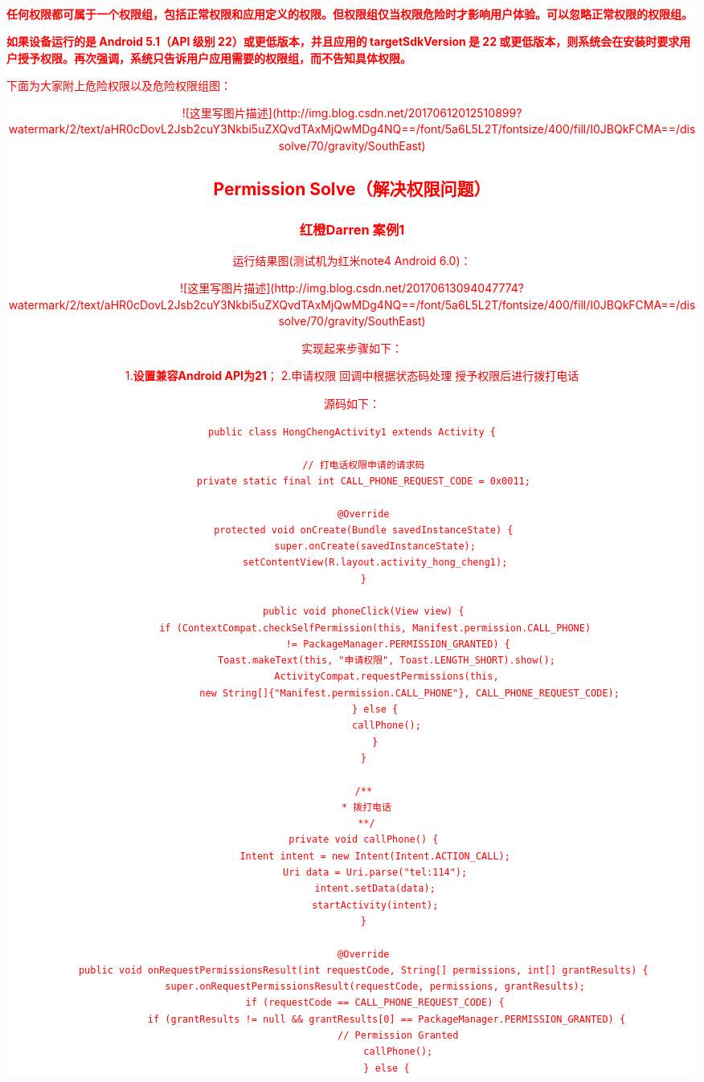 **<font color=#FF0000>任何权限都可属于一个权限组，包括正常权限和应用定义的权限。但权限组仅当权限危险时才影响用户体验。可以忽略正常权限的权限组。**

**如果设备运行的是 Android 5.1（API 级别 22）或更低版本，并且应用的 targetSdkVersion 是 22 或更低版本，则系统会在安装时要求用户授予权限。<font color=#FF0000>再次强调，系统只告诉用户应用需要的权限组，而不告知具体权限。**

下面为大家附上危险权限以及危险权限组图：

<center>![这里写图片描述](http://img.blog.csdn.net/20170612012510899?watermark/2/text/aHR0cDovL2Jsb2cuY3Nkbi5uZXQvdTAxMjQwMDg4NQ==/font/5a6L5L2T/fontsize/400/fill/I0JBQkFCMA==/dissolve/70/gravity/SouthEast)

## Permission Solve（解决权限问题）
### 红橙Darren 案例1 
运行结果图(测试机为红米note4 Android 6.0)：

<center>![这里写图片描述](http://img.blog.csdn.net/20170613094047774?watermark/2/text/aHR0cDovL2Jsb2cuY3Nkbi5uZXQvdTAxMjQwMDg4NQ==/font/5a6L5L2T/fontsize/400/fill/I0JBQkFCMA==/dissolve/70/gravity/SouthEast)

实现起来步骤如下：

1.**设置兼容Android API为21**；
2.申请权限 回调中根据状态码处理 授予权限后进行拨打电话

源码如下：

```
public class HongChengActivity1 extends Activity {

    // 打电话权限申请的请求码
    private static final int CALL_PHONE_REQUEST_CODE = 0x0011;

    @Override
    protected void onCreate(Bundle savedInstanceState) {
        super.onCreate(savedInstanceState);
        setContentView(R.layout.activity_hong_cheng1);
    }

    public void phoneClick(View view) {
        if (ContextCompat.checkSelfPermission(this, Manifest.permission.CALL_PHONE)
                != PackageManager.PERMISSION_GRANTED) {
            Toast.makeText(this, "申请权限", Toast.LENGTH_SHORT).show();
            ActivityCompat.requestPermissions(this,
                    new String[]{"Manifest.permission.CALL_PHONE"}, CALL_PHONE_REQUEST_CODE);
        } else {
            callPhone();
        }
    }

    /**
     * 拨打电话
     **/
    private void callPhone() {
        Intent intent = new Intent(Intent.ACTION_CALL);
        Uri data = Uri.parse("tel:114");
        intent.setData(data);
        startActivity(intent);
    }

    @Override
    public void onRequestPermissionsResult(int requestCode, String[] permissions, int[] grantResults) {
        super.onRequestPermissionsResult(requestCode, permissions, grantResults);
        if (requestCode == CALL_PHONE_REQUEST_CODE) {
            if (grantResults != null && grantResults[0] == PackageManager.PERMISSION_GRANTED) {
                // Permission Granted
                callPhone();
            } else {
```